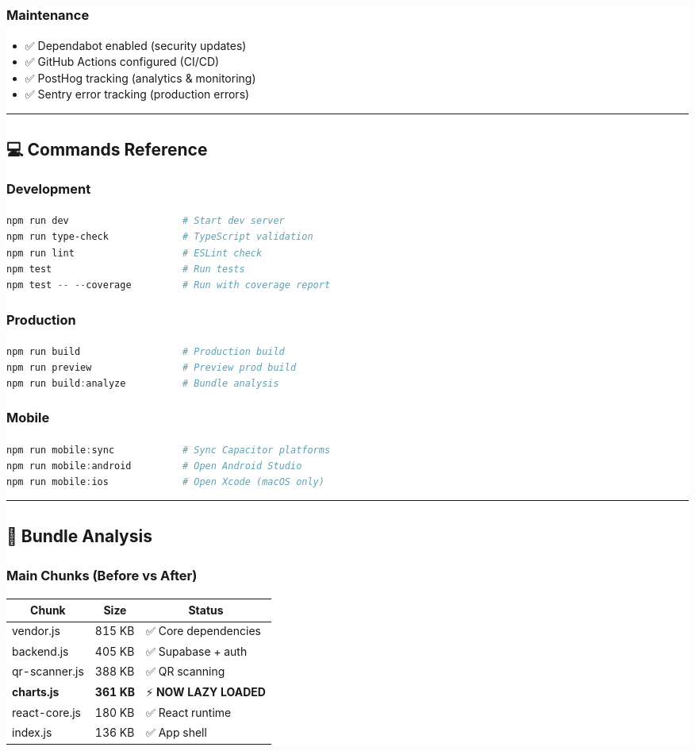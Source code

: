 ### Maintenance
- ✅ Dependabot enabled (security updates)
- ✅ GitHub Actions configured (CI/CD)
- ✅ PostHog tracking (analytics & monitoring)
- ✅ Sentry error tracking (production errors)

---

## 💻 Commands Reference

### Development
```powershell
npm run dev                    # Start dev server
npm run type-check             # TypeScript validation
npm run lint                   # ESLint check
npm test                       # Run tests
npm test -- --coverage         # Run with coverage report
```

### Production
```powershell
npm run build                  # Production build
npm run preview                # Preview prod build
npm run build:analyze          # Bundle analysis
```

### Mobile
```powershell
npm run mobile:sync            # Sync Capacitor platforms
npm run mobile:android         # Open Android Studio
npm run mobile:ios             # Open Xcode (macOS only)
```

---

## 🎨 Bundle Analysis

### Main Chunks (Before vs After)
| Chunk | Size | Status |
|-------|------|--------|
| vendor.js | 815 KB | ✅ Core dependencies |
| backend.js | 405 KB | ✅ Supabase + auth |
| qr-scanner.js | 388 KB | ✅ QR scanning |
| **charts.js** | **361 KB** | ⚡ **NOW LAZY LOADED** |
| react-core.js | 180 KB | ✅ React runtime |
| index.js | 136 KB | ✅ App shell |
